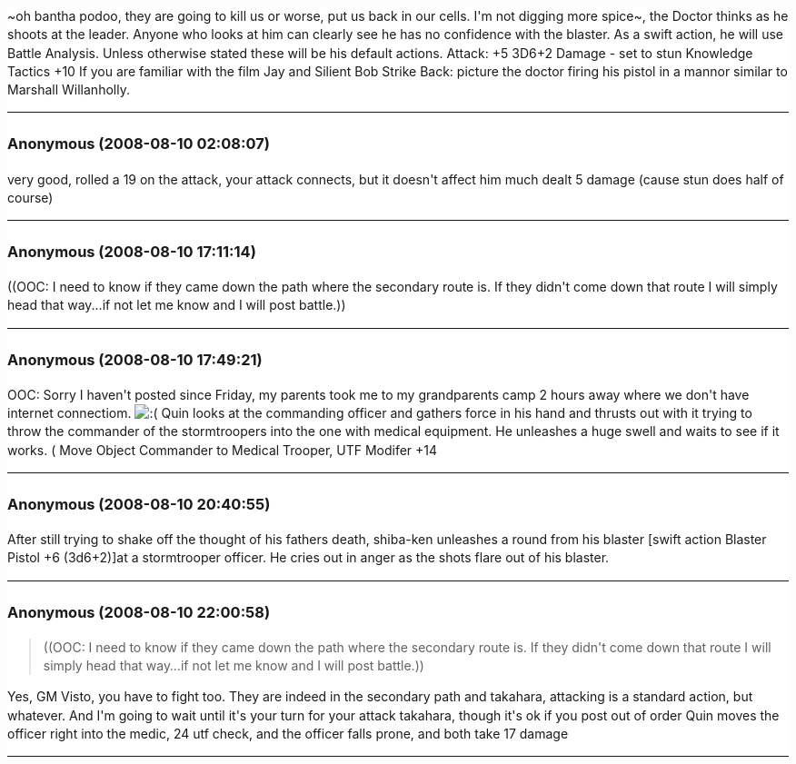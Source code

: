 ~oh bantha podoo, they are going to kill us or worse, put us back in our cells. I'm not digging more spice~, the Doctor thinks as he shoots at the leader. Anyone who looks at him can clearly see he has no confidence with the blaster. As a swift action, he will use Battle Analysis. Unless otherwise stated these will be his default actions.
Attack: +5 3D6+2 Damage - set to stun
Knowledge Tactics +10
If you are familiar with the film Jay and Silient Bob Strike Back: picture the doctor firing his pistol in a mannor similar to Marshall Willanholly.

---

### **Anonymous** (2008-08-10 02:08:07)

very good, rolled a 19 on the attack, your attack connects, but it doesn't affect him much
dealt 5 damage (cause stun does half of course)

---

### **Anonymous** (2008-08-10 17:11:14)

((OOC: I need to know if they came down the path where the secondary route is. If they didn't come down that route I will simply head that way...if not let me know and I will post battle.))

---

### **Anonymous** (2008-08-10 17:49:21)

OOC: Sorry I haven't posted since Friday, my parents took me to my grandparents camp 2 hours away where we don't have internet connectiom. ![:(](https://i.ibb.co/FqwXZcmj/icon-e-sad.gif)
Quin looks at the commanding officer and gathers force in his hand and thrusts out with it trying to throw the commander of the stormtroopers into the one with medical equipment. He unleashes a huge swell and waits to see if it works. ( Move Object Commander to Medical Trooper, UTF Modifer +14

---

### **Anonymous** (2008-08-10 20:40:55)

After still trying to shake off the thought of his fathers death, shiba-ken unleashes a round from his blaster
[swift action Blaster Pistol +6 (3d6+2)]at a stormtrooper officer. He cries out in anger as the shots flare out of his blaster.

---

### **Anonymous** (2008-08-10 22:00:58)

> ((OOC: I need to know if they came down the path where the secondary route is. If they didn&#39;t come down that route I will simply head that way&#8230;if not let me know and I will post battle.))

Yes, GM Visto, you have to fight too. They are indeed in the secondary path
and takahara, attacking is a standard action, but whatever. And I'm going to wait until it's your turn for your attack takahara, though it's ok if you post out of order
Quin moves the officer right into the medic, 24 utf check, and the officer falls prone, and both take 17 damage

---